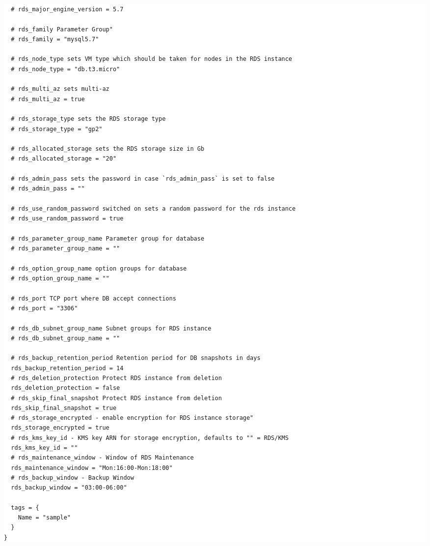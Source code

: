 ```hcl
  # rds_major_engine_version = 5.7

  # rds_family Parameter Group"
  # rds_family = "mysql5.7"

  # rds_node_type sets VM type which should be taken for nodes in the RDS instance
  # rds_node_type = "db.t3.micro"

  # rds_multi_az sets multi-az
  # rds_multi_az = true

  # rds_storage_type sets the RDS storage type
  # rds_storage_type = "gp2"

  # rds_allocated_storage sets the RDS storage size in Gb
  # rds_allocated_storage = "20"

  # rds_admin_pass sets the password in case `rds_admin_pass` is set to false
  # rds_admin_pass = ""

  # rds_use_random_password switched on sets a random password for the rds instance
  # rds_use_random_password = true

  # rds_parameter_group_name Parameter group for database
  # rds_parameter_group_name = ""

  # rds_option_group_name option groups for database
  # rds_option_group_name = ""

  # rds_port TCP port where DB accept connections
  # rds_port = "3306"

  # rds_db_subnet_group_name Subnet groups for RDS instance
  # rds_db_subnet_group_name = ""

  # rds_backup_retention_period Retention period for DB snapshots in days
  rds_backup_retention_period = 14
  # rds_deletion_protection Protect RDS instance from deletion
  rds_deletion_protection = false
  # rds_skip_final_snapshot Protect RDS instance from deletion
  rds_skip_final_snapshot = true
  # rds_storage_encrypted - enable encryption for RDS instance storage"
  rds_storage_encrypted = true
  # rds_kms_key_id - KMS key ARN for storage encryption, defaults to "" = RDS/KMS
  rds_kms_key_id = ""
  # rds_maintenance_window - Window of RDS Maintenance
  rds_maintenance_window = "Mon:16:00-Mon:18:00"
  # rds_backup_window - Backup Window
  rds_backup_window = "03:00-06:00"

  tags = {
    Name = "sample"
  }
}
```

